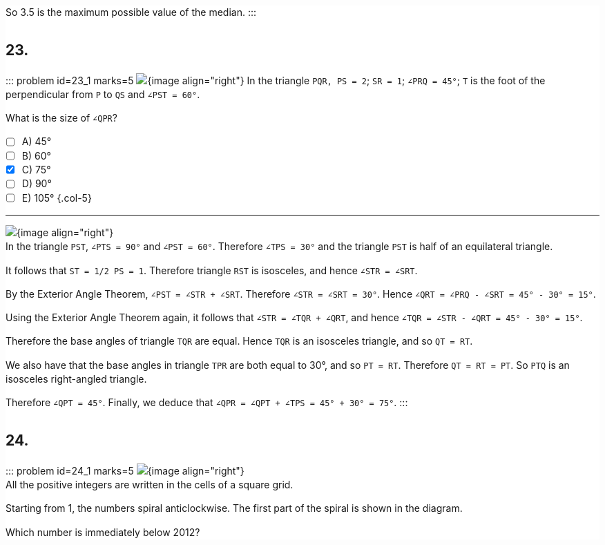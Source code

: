 So 3.5 is the maximum possible value of the median.
:::


## 23.

::: problem id=23_1 marks=5
![](/resources/9-13-chrismaths/23-triangle.jpg){image align="right"}
In the triangle `PQR, PS = 2`; `SR = 1`; `∠PRQ = 45°`; `T` is the foot of the perpendicular from `P` to `QS` and `∠PST = 60°`.  

What is the size of `∠QPR`?

* [ ] A) 45°
* [ ] B) 60°
* [x] C) 75°
* [ ] D) 90°
* [ ] E) 105°
{.col-5}

---

![](/resources/9-13-chrismaths/23-triangle-answer.jpg){image align="right"}  
In the triangle `PST`, `∠PTS = 90°` and `∠PST = 60°`. Therefore `∠TPS = 30°` and the triangle `PST` is half of an equilateral triangle.  

It follows that `ST = 1/2 PS = 1`. Therefore triangle `RST` is isosceles, and hence `∠STR = ∠SRT`.  

By the Exterior Angle Theorem, `∠PST = ∠STR + ∠SRT`. Therefore `∠STR = ∠SRT = 30°`. Hence `∠QRT = ∠PRQ - ∠SRT = 45° - 30° = 15°`.  

Using the Exterior Angle Theorem again, it follows that `∠STR = ∠TQR + ∠QRT`, and hence `∠TQR = ∠STR - ∠QRT = 45° - 30° = 15°`.  

Therefore the base angles of triangle `TQR` are equal. Hence `TQR` is an isosceles triangle, and so `QT = RT`.  

We also have that the base angles in triangle `TPR` are both equal to 30°, and so `PT = RT`. Therefore `QT = RT = PT`. So `PTQ` is an isosceles right-angled triangle.  

Therefore `∠QPT = 45°`. Finally, we deduce that `∠QPR = ∠QPT + ∠TPS = 45° + 30° = 75°`.
:::


## 24.

::: problem id=24_1 marks=5
![](/resources/9-13-chrismaths/24-grid.jpg){image align="right"}  
All the positive integers are written in the cells of a square grid.  

Starting from 1, the numbers spiral anticlockwise. The first part of the spiral is shown in the diagram.  

Which number is immediately below 2012?
